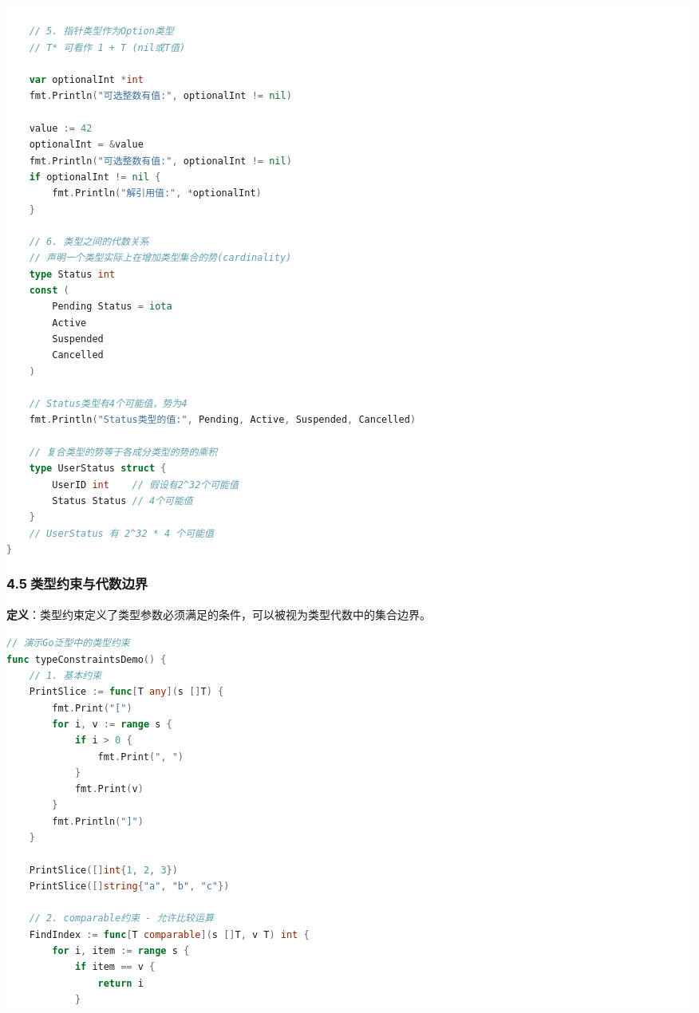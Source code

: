 ```go
    
    // 5. 指针类型作为Option类型
    // T* 可看作 1 + T (nil或T值)
    
    var optionalInt *int
    fmt.Println("可选整数有值:", optionalInt != nil)
    
    value := 42
    optionalInt = &value
    fmt.Println("可选整数有值:", optionalInt != nil)
    if optionalInt != nil {
        fmt.Println("解引用值:", *optionalInt)
    }
    
    // 6. 类型之间的代数关系
    // 声明一个类型实际上在增加类型集合的势(cardinality)
    type Status int
    const (
        Pending Status = iota
        Active
        Suspended
        Cancelled
    )
    
    // Status类型有4个可能值，势为4
    fmt.Println("Status类型的值:", Pending, Active, Suspended, Cancelled)
    
    // 复合类型的势等于各成分类型的势的乘积
    type UserStatus struct {
        UserID int    // 假设有2^32个可能值
        Status Status // 4个可能值
    }
    // UserStatus 有 2^32 * 4 个可能值
}
```

### 4.5 类型约束与代数边界

**定义**：类型约束定义了类型参数必须满足的条件，可以被视为类型代数中的集合边界。

```go
// 演示Go泛型中的类型约束
func typeConstraintsDemo() {
    // 1. 基本约束
    PrintSlice := func[T any](s []T) {
        fmt.Print("[")
        for i, v := range s {
            if i > 0 {
                fmt.Print(", ")
            }
            fmt.Print(v)
        }
        fmt.Println("]")
    }
    
    PrintSlice([]int{1, 2, 3})
    PrintSlice([]string{"a", "b", "c"})
    
    // 2. comparable约束 - 允许比较运算
    FindIndex := func[T comparable](s []T, v T) int {
        for i, item := range s {
            if item == v {
                return i
            }
```
